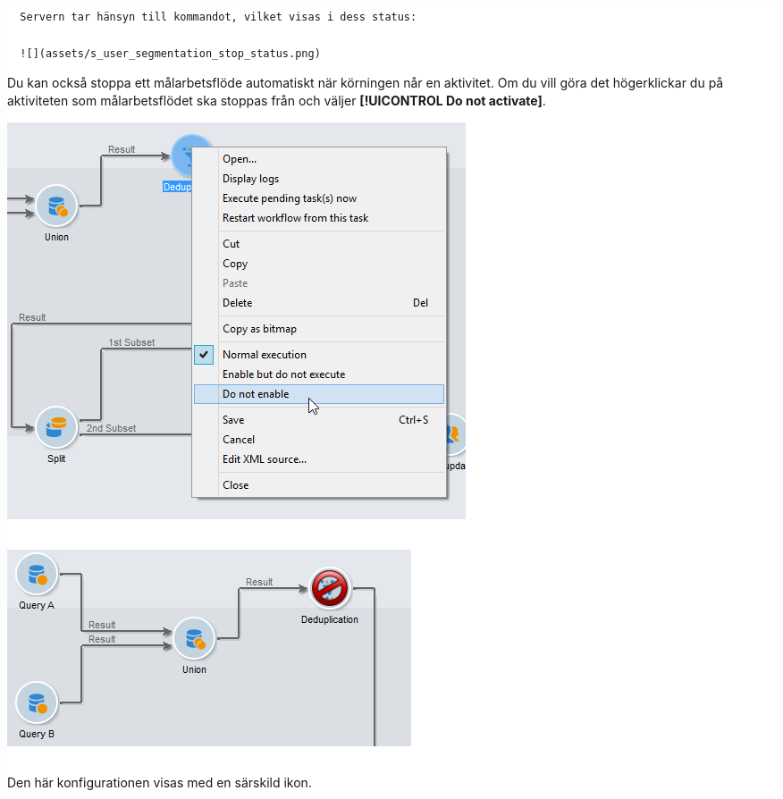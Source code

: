       Servern tar hänsyn till kommandot, vilket visas i dess status:

      ![](assets/s_user_segmentation_stop_status.png)
   Du kan också stoppa ett målarbetsflöde automatiskt när körningen når en aktivitet. Om du vill göra det högerklickar du på aktiviteten som målarbetsflödet ska stoppas från och väljer **[!UICONTROL Do not activate]**.

   ![](assets/s_user_segmentation_donotactivate.png)

   ![](assets/s_user_segmentation_unactivation.png)

   Den här konfigurationen visas med en särskild ikon.
